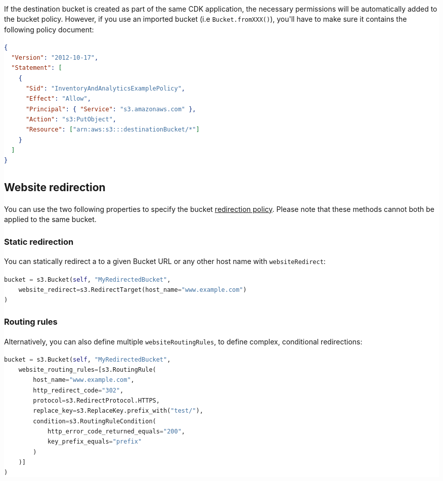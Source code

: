 If the destination bucket is created as part of the same CDK application, the necessary permissions will be automatically added to the bucket policy.
However, if you use an imported bucket (i.e `Bucket.fromXXX()`), you'll have to make sure it contains the following policy document:

```json
{
  "Version": "2012-10-17",
  "Statement": [
    {
      "Sid": "InventoryAndAnalyticsExamplePolicy",
      "Effect": "Allow",
      "Principal": { "Service": "s3.amazonaws.com" },
      "Action": "s3:PutObject",
      "Resource": ["arn:aws:s3:::destinationBucket/*"]
    }
  ]
}
```

## Website redirection

You can use the two following properties to specify the bucket [redirection policy](https://docs.aws.amazon.com/AmazonS3/latest/dev/how-to-page-redirect.html#advanced-conditional-redirects). Please note that these methods cannot both be applied to the same bucket.

### Static redirection

You can statically redirect a to a given Bucket URL or any other host name with `websiteRedirect`:

```python
bucket = s3.Bucket(self, "MyRedirectedBucket",
    website_redirect=s3.RedirectTarget(host_name="www.example.com")
)
```

### Routing rules

Alternatively, you can also define multiple `websiteRoutingRules`, to define complex, conditional redirections:

```python
bucket = s3.Bucket(self, "MyRedirectedBucket",
    website_routing_rules=[s3.RoutingRule(
        host_name="www.example.com",
        http_redirect_code="302",
        protocol=s3.RedirectProtocol.HTTPS,
        replace_key=s3.ReplaceKey.prefix_with("test/"),
        condition=s3.RoutingRuleCondition(
            http_error_code_returned_equals="200",
            key_prefix_equals="prefix"
        )
    )]
)
```
